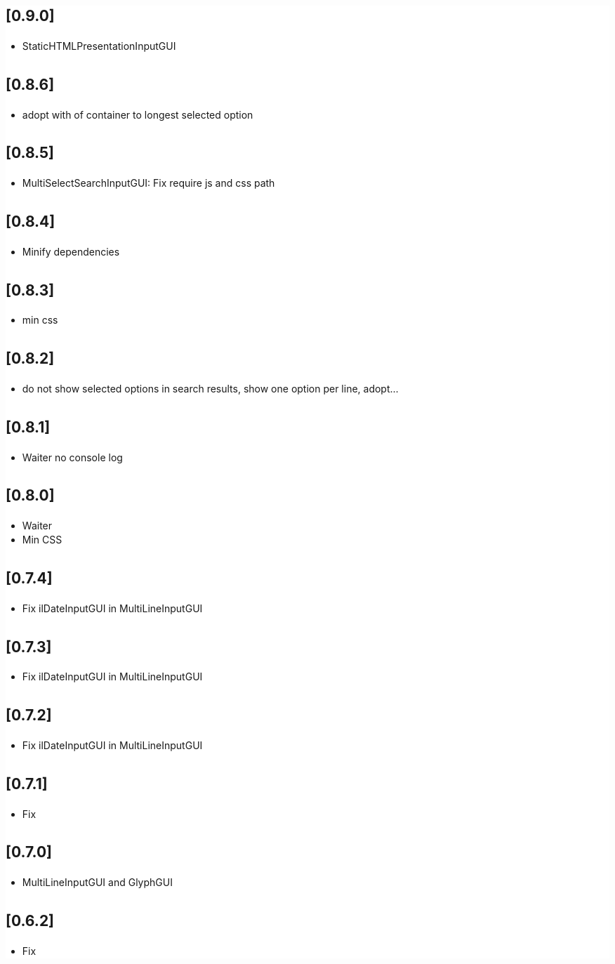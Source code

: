 ## [0.9.0]
- StaticHTMLPresentationInputGUI

## [0.8.6]
- adopt with of container to longest selected option

## [0.8.5]
- MultiSelectSearchInputGUI: Fix require js and css path

## [0.8.4]
- Minify dependencies

## [0.8.3]
- min css

## [0.8.2]
- do not show selected options in search results, show one option per line, adopt…

## [0.8.1]
- Waiter no console log

## [0.8.0]
- Waiter
- Min CSS
 
## [0.7.4]
- Fix ilDateInputGUI in MultiLineInputGUI

## [0.7.3]
- Fix ilDateInputGUI in MultiLineInputGUI

## [0.7.2]
- Fix ilDateInputGUI in MultiLineInputGUI

## [0.7.1]
- Fix

## [0.7.0]
- MultiLineInputGUI and GlyphGUI

## [0.6.2]
- Fix
